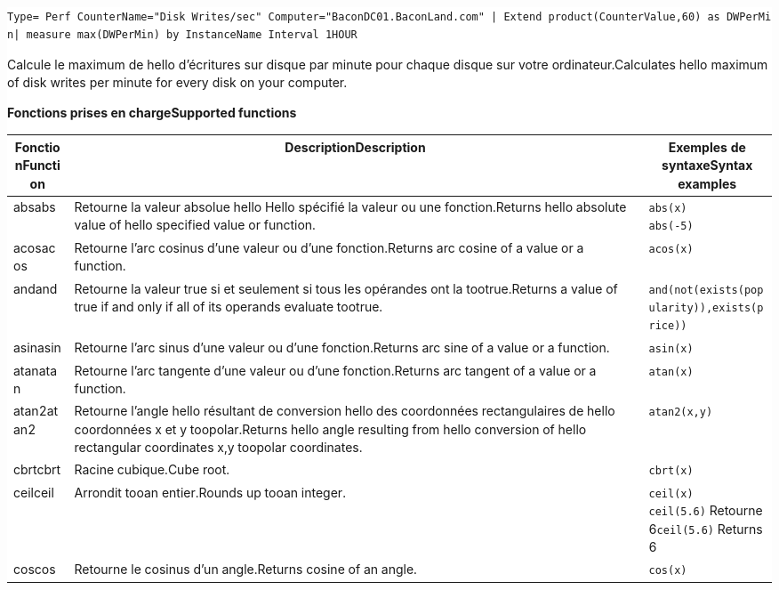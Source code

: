 ```
Type= Perf CounterName="Disk Writes/sec" Computer="BaconDC01.BaconLand.com" | Extend product(CounterValue,60) as DWPerMin| measure max(DWPerMin) by InstanceName Interval 1HOUR
```
<span data-ttu-id="31d3f-481">Calcule le maximum de hello d’écritures sur disque par minute pour chaque disque sur votre ordinateur.</span><span class="sxs-lookup"><span data-stu-id="31d3f-481">Calculates hello maximum of disk writes per minute for every disk on your computer.</span></span>

<span data-ttu-id="31d3f-482">**Fonctions prises en charge**</span><span class="sxs-lookup"><span data-stu-id="31d3f-482">**Supported functions**</span></span>

| <span data-ttu-id="31d3f-483">Fonction</span><span class="sxs-lookup"><span data-stu-id="31d3f-483">Function</span></span> | <span data-ttu-id="31d3f-484">Description</span><span class="sxs-lookup"><span data-stu-id="31d3f-484">Description</span></span> | <span data-ttu-id="31d3f-485">Exemples de syntaxe</span><span class="sxs-lookup"><span data-stu-id="31d3f-485">Syntax examples</span></span> |
| --- | --- | --- |
| <span data-ttu-id="31d3f-486">abs</span><span class="sxs-lookup"><span data-stu-id="31d3f-486">abs</span></span> |<span data-ttu-id="31d3f-487">Retourne la valeur absolue hello Hello spécifié la valeur ou une fonction.</span><span class="sxs-lookup"><span data-stu-id="31d3f-487">Returns hello absolute value of hello specified value or function.</span></span> |`abs(x)` <br> `abs(-5)` |
| <span data-ttu-id="31d3f-488">acos</span><span class="sxs-lookup"><span data-stu-id="31d3f-488">acos</span></span> |<span data-ttu-id="31d3f-489">Retourne l’arc cosinus d’une valeur ou d’une fonction.</span><span class="sxs-lookup"><span data-stu-id="31d3f-489">Returns arc cosine of a value or a function.</span></span> |`acos(x)` |
| <span data-ttu-id="31d3f-490">and</span><span class="sxs-lookup"><span data-stu-id="31d3f-490">and</span></span> |<span data-ttu-id="31d3f-491">Retourne la valeur true si et seulement si tous les opérandes ont la tootrue.</span><span class="sxs-lookup"><span data-stu-id="31d3f-491">Returns a value of true if and only if all of its operands evaluate tootrue.</span></span> |`and(not(exists(popularity)),exists(price))` |
| <span data-ttu-id="31d3f-492">asin</span><span class="sxs-lookup"><span data-stu-id="31d3f-492">asin</span></span> |<span data-ttu-id="31d3f-493">Retourne l’arc sinus d’une valeur ou d’une fonction.</span><span class="sxs-lookup"><span data-stu-id="31d3f-493">Returns arc sine of a value or a function.</span></span> |`asin(x)` |
| <span data-ttu-id="31d3f-494">atan</span><span class="sxs-lookup"><span data-stu-id="31d3f-494">atan</span></span> |<span data-ttu-id="31d3f-495">Retourne l’arc tangente d’une valeur ou d’une fonction.</span><span class="sxs-lookup"><span data-stu-id="31d3f-495">Returns arc tangent of a value or a function.</span></span> |`atan(x)` |
| <span data-ttu-id="31d3f-496">atan2</span><span class="sxs-lookup"><span data-stu-id="31d3f-496">atan2</span></span> |<span data-ttu-id="31d3f-497">Retourne l’angle hello résultant de conversion hello des coordonnées rectangulaires de hello coordonnées x et y toopolar.</span><span class="sxs-lookup"><span data-stu-id="31d3f-497">Returns hello angle resulting from hello conversion of hello rectangular coordinates x,y toopolar coordinates.</span></span> |`atan2(x,y)` |
| <span data-ttu-id="31d3f-498">cbrt</span><span class="sxs-lookup"><span data-stu-id="31d3f-498">cbrt</span></span> |<span data-ttu-id="31d3f-499">Racine cubique.</span><span class="sxs-lookup"><span data-stu-id="31d3f-499">Cube root.</span></span> |`cbrt(x)` |
| <span data-ttu-id="31d3f-500">ceil</span><span class="sxs-lookup"><span data-stu-id="31d3f-500">ceil</span></span> |<span data-ttu-id="31d3f-501">Arrondit tooan entier.</span><span class="sxs-lookup"><span data-stu-id="31d3f-501">Rounds up tooan integer.</span></span> |`ceil(x)`  <br> <span data-ttu-id="31d3f-502">`ceil(5.6)` Retourne 6</span><span class="sxs-lookup"><span data-stu-id="31d3f-502">`ceil(5.6)` Returns 6</span></span> |
| <span data-ttu-id="31d3f-503">cos</span><span class="sxs-lookup"><span data-stu-id="31d3f-503">cos</span></span> |<span data-ttu-id="31d3f-504">Retourne le cosinus d’un angle.</span><span class="sxs-lookup"><span data-stu-id="31d3f-504">Returns cosine of an angle.</span></span> |`cos(x)` |
